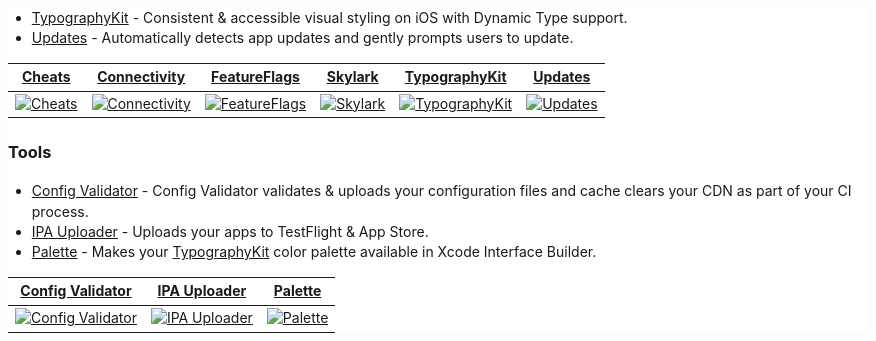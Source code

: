 * [TypographyKit](https://github.com/rwbutler/TypographyKit) - Consistent & accessible visual styling on iOS with Dynamic Type support.
* [Updates](https://github.com/rwbutler/Updates) - Automatically detects app updates and gently prompts users to update.

|[Cheats](https://github.com/rwbutler/Cheats) |[Connectivity](https://github.com/rwbutler/Connectivity) | [FeatureFlags](https://github.com/rwbutler/FeatureFlags) | [Skylark](https://github.com/rwbutler/Skylark) | [TypographyKit](https://github.com/rwbutler/TypographyKit) | [Updates](https://github.com/rwbutler/Updates) |
|:-------------------------:|:-------------------------:|:-------------------------:|:-------------------------:|:-------------------------:|:-------------------------:|
|[![Cheats](https://raw.githubusercontent.com/rwbutler/Cheats/master/docs/images/cheats-logo.png)](https://github.com/rwbutler/Cheats) |[![Connectivity](https://github.com/rwbutler/Connectivity/raw/master/ConnectivityLogo.png)](https://github.com/rwbutler/Connectivity) | [![FeatureFlags](https://raw.githubusercontent.com/rwbutler/FeatureFlags/master/docs/images/feature-flags-logo.png)](https://github.com/rwbutler/FeatureFlags) | [![Skylark](https://github.com/rwbutler/Skylark/raw/master/SkylarkLogo.png)](https://github.com/rwbutler/Skylark) | [![TypographyKit](https://raw.githubusercontent.com/rwbutler/TypographyKit/master/docs/images/typography-kit-logo.png)](https://github.com/rwbutler/TypographyKit) | [![Updates](https://raw.githubusercontent.com/rwbutler/Updates/master/docs/images/updates-logo.png)](https://github.com/rwbutler/Updates)

### Tools

* [Config Validator](https://github.com/rwbutler/ConfigValidator) - Config Validator validates & uploads your configuration files and cache clears your CDN as part of your CI process.
* [IPA Uploader](https://github.com/rwbutler/IPAUploader) - Uploads your apps to TestFlight & App Store.
* [Palette](https://github.com/rwbutler/TypographyKitPalette) - Makes your [TypographyKit](https://github.com/rwbutler/TypographyKit) color palette available in Xcode Interface Builder.

|[Config Validator](https://github.com/rwbutler/ConfigValidator) | [IPA Uploader](https://github.com/rwbutler/IPAUploader) | [Palette](https://github.com/rwbutler/TypographyKitPalette)|
|:-------------------------:|:-------------------------:|:-------------------------:|
|[![Config Validator](https://raw.githubusercontent.com/rwbutler/ConfigValidator/master/docs/images/config-validator-logo.png)](https://github.com/rwbutler/ConfigValidator) | [![IPA Uploader](https://raw.githubusercontent.com/rwbutler/IPAUploader/master/docs/images/ipa-uploader-logo.png)](https://github.com/rwbutler/IPAUploader) | [![Palette](https://raw.githubusercontent.com/rwbutler/TypographyKitPalette/master/docs/images/typography-kit-palette-logo.png)](https://github.com/rwbutler/TypographyKitPalette)

